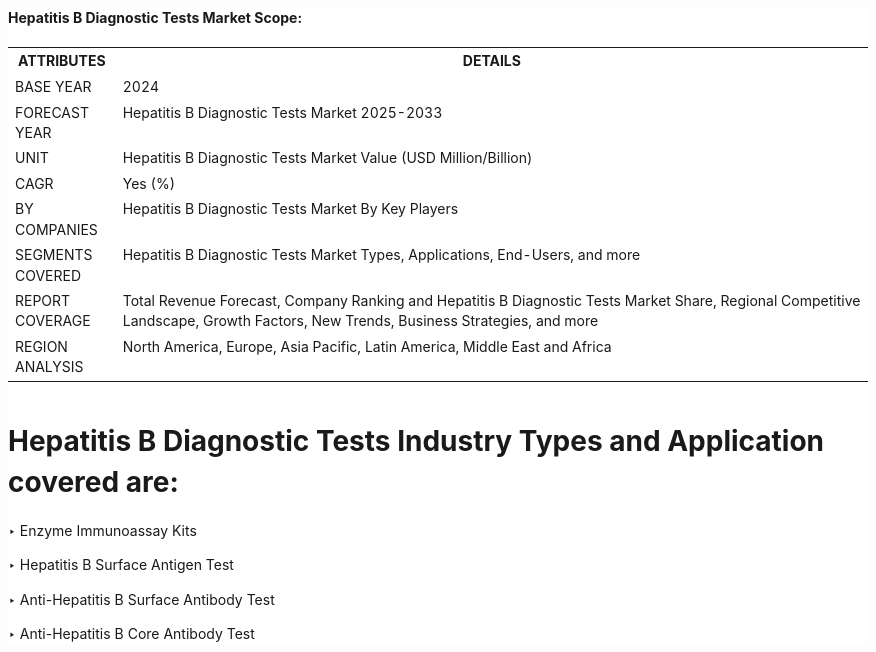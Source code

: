 <h4>Hepatitis B Diagnostic Tests Market Scope:</h4>
<table>
<tr>
<th>ATTRIBUTES</th>
<th>DETAILS</th>
</tr>
<tr>
<td>BASE YEAR</td>
<td>2024</td>
</tr>
<tr>
<td>FORECAST YEAR</td>
<td>Hepatitis B Diagnostic Tests Market 2025-2033</td>
</tr>
<tr>
<td>UNIT</td>
<td>Hepatitis B Diagnostic Tests Market Value (USD Million/Billion)</td>
<tr>
<td>CAGR</td>
<td>Yes (%)</td>
</tr>
</tr>
<tr>
<td>BY COMPANIES</td>
<td>Hepatitis B Diagnostic Tests Market By Key Players</td>
</tr>
<tr>
<td>SEGMENTS COVERED</td>
<td>Hepatitis B Diagnostic Tests Market Types, Applications, End-Users, and more</td>
</tr>
<tr>
<td>REPORT COVERAGE</td>
<td>Total Revenue Forecast, Company Ranking and Hepatitis B Diagnostic Tests Market Share, Regional Competitive Landscape, Growth Factors, New Trends, Business Strategies, and more</td>
</tr>
<tr>
<td>REGION ANALYSIS</td>
<td>North America, Europe, Asia Pacific, Latin America, Middle East and Africa</td>
</tr>
</table>

# <strong>Hepatitis B Diagnostic Tests Industry Types and Application covered are:</strong>

‣ Enzyme Immunoassay Kits

   ‣ Hepatitis B Surface Antigen Test

   ‣ Anti-Hepatitis B Surface Antibody Test

   ‣ Anti-Hepatitis B Core Antibody Test
